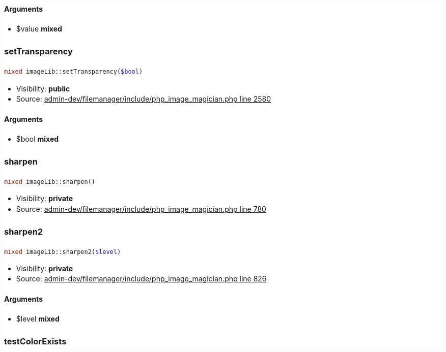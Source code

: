 
#### Arguments
* $value **mixed**



### <a name="method-setTransparency"></a>setTransparency

```php
mixed imageLib::setTransparency($bool)
```





* Visibility: **public**
* Source: [admin-dev/filemanager/include/php_image_magician.php line 2580](https://github.com/PrestaShop/PrestaShop/blob/1.6.0.6/admin-dev/filemanager/include/php_image_magician.php#L2580)


#### Arguments
* $bool **mixed**



### <a name="method-sharpen"></a>sharpen

```php
mixed imageLib::sharpen()
```





* Visibility: **private**
* Source: [admin-dev/filemanager/include/php_image_magician.php line 780](https://github.com/PrestaShop/PrestaShop/blob/1.6.0.6/admin-dev/filemanager/include/php_image_magician.php#L780)




### <a name="method-sharpen2"></a>sharpen2

```php
mixed imageLib::sharpen2($level)
```





* Visibility: **private**
* Source: [admin-dev/filemanager/include/php_image_magician.php line 826](https://github.com/PrestaShop/PrestaShop/blob/1.6.0.6/admin-dev/filemanager/include/php_image_magician.php#L826)


#### Arguments
* $level **mixed**



### <a name="method-testColorExists"></a>testColorExists
